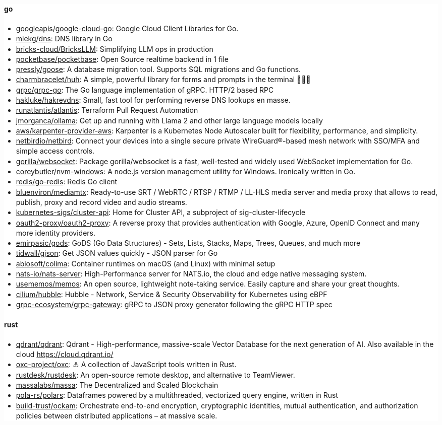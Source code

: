 #### go
* [googleapis/google-cloud-go](https://github.com/googleapis/google-cloud-go): Google Cloud Client Libraries for Go.
* [miekg/dns](https://github.com/miekg/dns): DNS library in Go
* [bricks-cloud/BricksLLM](https://github.com/bricks-cloud/BricksLLM): Simplifying LLM ops in production
* [pocketbase/pocketbase](https://github.com/pocketbase/pocketbase): Open Source realtime backend in 1 file
* [pressly/goose](https://github.com/pressly/goose): A database migration tool. Supports SQL migrations and Go functions.
* [charmbracelet/huh](https://github.com/charmbracelet/huh): A simple, powerful library for forms and prompts in the terminal 🤷🏻‍♀️
* [grpc/grpc-go](https://github.com/grpc/grpc-go): The Go language implementation of gRPC. HTTP/2 based RPC
* [hakluke/hakrevdns](https://github.com/hakluke/hakrevdns): Small, fast tool for performing reverse DNS lookups en masse.
* [runatlantis/atlantis](https://github.com/runatlantis/atlantis): Terraform Pull Request Automation
* [jmorganca/ollama](https://github.com/jmorganca/ollama): Get up and running with Llama 2 and other large language models locally
* [aws/karpenter-provider-aws](https://github.com/aws/karpenter-provider-aws): Karpenter is a Kubernetes Node Autoscaler built for flexibility, performance, and simplicity.
* [netbirdio/netbird](https://github.com/netbirdio/netbird): Connect your devices into a single secure private WireGuard®-based mesh network with SSO/MFA and simple access controls.
* [gorilla/websocket](https://github.com/gorilla/websocket): Package gorilla/websocket is a fast, well-tested and widely used WebSocket implementation for Go.
* [coreybutler/nvm-windows](https://github.com/coreybutler/nvm-windows): A node.js version management utility for Windows. Ironically written in Go.
* [redis/go-redis](https://github.com/redis/go-redis): Redis Go client
* [bluenviron/mediamtx](https://github.com/bluenviron/mediamtx): Ready-to-use SRT / WebRTC / RTSP / RTMP / LL-HLS media server and media proxy that allows to read, publish, proxy and record video and audio streams.
* [kubernetes-sigs/cluster-api](https://github.com/kubernetes-sigs/cluster-api): Home for Cluster API, a subproject of sig-cluster-lifecycle
* [oauth2-proxy/oauth2-proxy](https://github.com/oauth2-proxy/oauth2-proxy): A reverse proxy that provides authentication with Google, Azure, OpenID Connect and many more identity providers.
* [emirpasic/gods](https://github.com/emirpasic/gods): GoDS (Go Data Structures) - Sets, Lists, Stacks, Maps, Trees, Queues, and much more
* [tidwall/gjson](https://github.com/tidwall/gjson): Get JSON values quickly - JSON parser for Go
* [abiosoft/colima](https://github.com/abiosoft/colima): Container runtimes on macOS (and Linux) with minimal setup
* [nats-io/nats-server](https://github.com/nats-io/nats-server): High-Performance server for NATS.io, the cloud and edge native messaging system.
* [usememos/memos](https://github.com/usememos/memos): An open source, lightweight note-taking service. Easily capture and share your great thoughts.
* [cilium/hubble](https://github.com/cilium/hubble): Hubble - Network, Service & Security Observability for Kubernetes using eBPF
* [grpc-ecosystem/grpc-gateway](https://github.com/grpc-ecosystem/grpc-gateway): gRPC to JSON proxy generator following the gRPC HTTP spec

#### rust
* [qdrant/qdrant](https://github.com/qdrant/qdrant): Qdrant - High-performance, massive-scale Vector Database for the next generation of AI. Also available in the cloud https://cloud.qdrant.io/
* [oxc-project/oxc](https://github.com/oxc-project/oxc): ⚓ A collection of JavaScript tools written in Rust.
* [rustdesk/rustdesk](https://github.com/rustdesk/rustdesk): An open-source remote desktop, and alternative to TeamViewer.
* [massalabs/massa](https://github.com/massalabs/massa): The Decentralized and Scaled Blockchain
* [pola-rs/polars](https://github.com/pola-rs/polars): Dataframes powered by a multithreaded, vectorized query engine, written in Rust
* [build-trust/ockam](https://github.com/build-trust/ockam): Orchestrate end-to-end encryption, cryptographic identities, mutual authentication, and authorization policies between distributed applications – at massive scale.